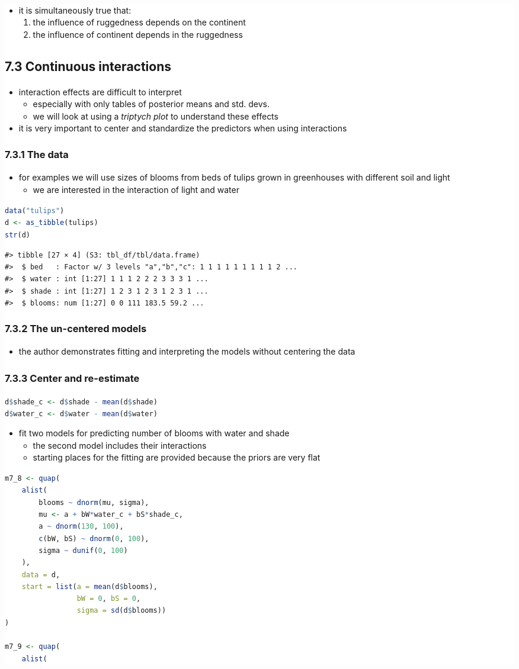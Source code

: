   - it is simultaneously true that:
    1.  the influence of ruggedness depends on the continent
    2.  the influence of continent depends in the ruggedness

## 7.3 Continuous interactions

  - interaction effects are difficult to interpret
      - especially with only tables of posterior means and std. devs.
      - we will look at using a *triptych plot* to understand these
        effects
  - it is very important to center and standardize the predictors when
    using interactions

### 7.3.1 The data

  - for examples we will use sizes of blooms from beds of tulips grown
    in greenhouses with different soil and light
      - we are interested in the interaction of light and water



``` r
data("tulips")
d <- as_tibble(tulips)
str(d)
```

    #> tibble [27 × 4] (S3: tbl_df/tbl/data.frame)
    #>  $ bed   : Factor w/ 3 levels "a","b","c": 1 1 1 1 1 1 1 1 1 2 ...
    #>  $ water : int [1:27] 1 1 1 2 2 2 3 3 3 1 ...
    #>  $ shade : int [1:27] 1 2 3 1 2 3 1 2 3 1 ...
    #>  $ blooms: num [1:27] 0 0 111 183.5 59.2 ...

### 7.3.2 The un-centered models

  - the author demonstrates fitting and interpreting the models without
    centering the data

### 7.3.3 Center and re-estimate

``` r
d$shade_c <- d$shade - mean(d$shade)
d$water_c <- d$water - mean(d$water)
```

  - fit two models for predicting number of blooms with water and shade
      - the second model includes their interactions
      - starting places for the fitting are provided because the priors
        are very flat



``` r
m7_8 <- quap(
    alist(
        blooms ~ dnorm(mu, sigma),
        mu <- a + bW*water_c + bS*shade_c,
        a ~ dnorm(130, 100),
        c(bW, bS) ~ dnorm(0, 100),
        sigma ~ dunif(0, 100)
    ),
    data = d,
    start = list(a = mean(d$blooms), 
                 bW = 0, bS = 0, 
                 sigma = sd(d$blooms))
)

m7_9 <- quap(
    alist(
```